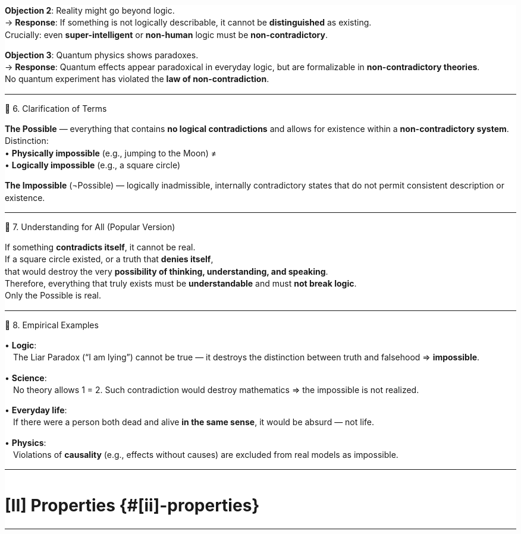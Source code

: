 **Objection 2**: Reality might go beyond logic.  
 → **Response**: If something is not logically describable, it cannot be **distinguished** as existing.  
 Crucially: even **super-intelligent** or **non-human** logic must be **non-contradictory**.

**Objection 3**: Quantum physics shows paradoxes.  
 → **Response**: Quantum effects appear paradoxical in everyday logic, but are formalizable in **non-contradictory theories**.  
 No quantum experiment has violated the **law of non-contradiction**.

---

🔹 6\. Clarification of Terms

**The Possible** — everything that contains **no logical contradictions** and allows for existence within a **non-contradictory system**.  
 Distinction:  
 • **Physically impossible** (e.g., jumping to the Moon) ≠  
 • **Logically impossible** (e.g., a square circle)

**The Impossible** (¬Possible) — logically inadmissible, internally contradictory states that do not permit consistent description or existence.

---

🔹 7\. Understanding for All (Popular Version)

If something **contradicts itself**, it cannot be real.  
 If a square circle existed, or a truth that **denies itself**,  
 that would destroy the very **possibility of thinking, understanding, and speaking**.  
 Therefore, everything that truly exists must be **understandable** and must **not break logic**.  
 Only the Possible is real.

---

🔹 8\. Empirical Examples

• **Logic**:  
  The Liar Paradox (“I am lying”) cannot be true — it destroys the distinction between truth and falsehood ⇒ **impossible**.

• **Science**:  
  No theory allows 1 \= 2\. Such contradiction would destroy mathematics ⇒ the impossible is not realized.

• **Everyday life**:  
  If there were a person both dead and alive **in the same sense**, it would be absurd — not life.

• **Physics**:  
  Violations of **causality** (e.g., effects without causes) are excluded from real models as impossible.

---

# **\[II\] Properties** {#[ii]-properties}

---